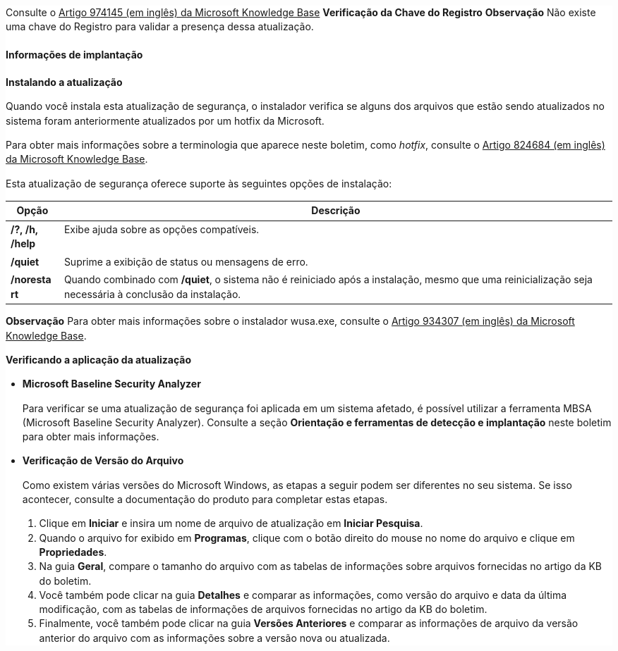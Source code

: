 <td style="border:1px solid black;">Consulte o <a href="http://support.microsoft.com/kb/974145">Artigo 974145 (em inglês) da Microsoft Knowledge Base</a></td>
</tr>
<tr class="odd">
<td style="border:1px solid black;"><strong>Verificação da Chave do Registro</strong></td>
<td style="border:1px solid black;"><strong>Observação</strong> Não existe uma chave do Registro para validar a presença dessa atualização.</td>
</tr>
</tbody>
</table>
  
#### Informações de implantação
  
**Instalando a atualização**
  
Quando você instala esta atualização de segurança, o instalador verifica se alguns dos arquivos que estão sendo atualizados no sistema foram anteriormente atualizados por um hotfix da Microsoft.
  
Para obter mais informações sobre a terminologia que aparece neste boletim, como *hotfix*, consulte o [Artigo 824684 (em inglês) da Microsoft Knowledge Base](http://support.microsoft.com/kb/824684).
  
Esta atualização de segurança oferece suporte às seguintes opções de instalação:
  
| Opção             | Descrição                                                                                                                                               |  
|-------------------|---------------------------------------------------------------------------------------------------------------------------------------------------------|  
| **/?, /h, /help** | Exibe ajuda sobre as opções compatíveis.                                                                                                                |  
| **/quiet**        | Suprime a exibição de status ou mensagens de erro.                                                                                                      |  
| **/norestart**    | Quando combinado com **/quiet**, o sistema não é reiniciado após a instalação, mesmo que uma reinicialização seja necessária à conclusão da instalação. |
  
**Observação** Para obter mais informações sobre o instalador wusa.exe, consulte o [Artigo 934307 (em inglês) da Microsoft Knowledge Base](http://support.microsoft.com/kb/934307).
  
**Verificando a aplicação da atualização**
  
-   **Microsoft Baseline Security Analyzer**
  
    Para verificar se uma atualização de segurança foi aplicada em um sistema afetado, é possível utilizar a ferramenta MBSA (Microsoft Baseline Security Analyzer). Consulte a seção **Orientação e ferramentas de detecção e implantação** neste boletim para obter mais informações.
  
-   **Verificação de Versão do Arquivo**
  
    Como existem várias versões do Microsoft Windows, as etapas a seguir podem ser diferentes no seu sistema. Se isso acontecer, consulte a documentação do produto para completar estas etapas.
  
    1.  Clique em **Iniciar** e insira um nome de arquivo de atualização em **Iniciar Pesquisa**.  
    2.  Quando o arquivo for exibido em **Programas**, clique com o botão direito do mouse no nome do arquivo e clique em **Propriedades**.  
    3.  Na guia **Geral**, compare o tamanho do arquivo com as tabelas de informações sobre arquivos fornecidas no artigo da KB do boletim.  
    4.  Você também pode clicar na guia **Detalhes** e comparar as informações, como versão do arquivo e data da última modificação, com as tabelas de informações de arquivos fornecidas no artigo da KB do boletim.  
    5.  Finalmente, você também pode clicar na guia **Versões Anteriores** e comparar as informações de arquivo da versão anterior do arquivo com as informações sobre a versão nova ou atualizada.
  